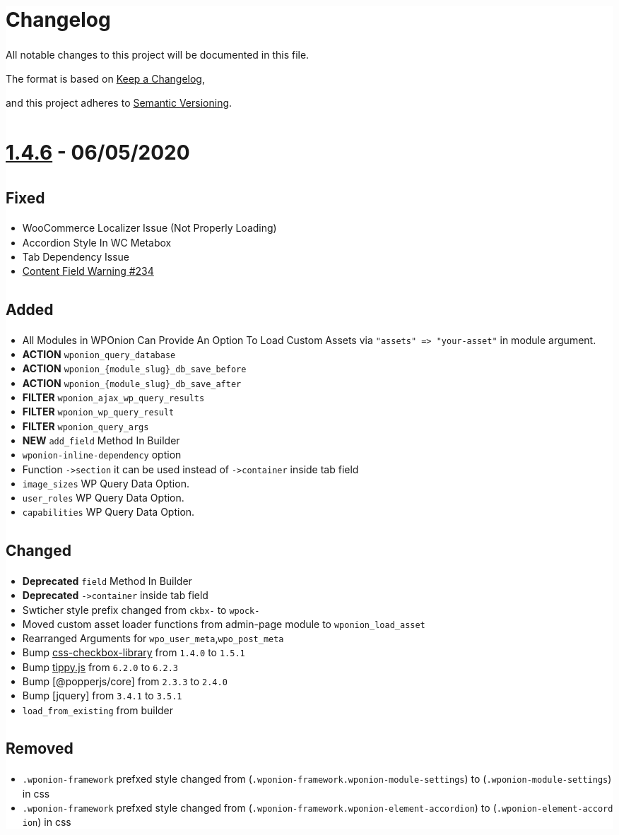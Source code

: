 # Changelog
All notable changes to this project will be documented in this file.

The format is based on [Keep a Changelog](https://keepachangelog.com/en/1.0.0/),

and this project adheres to [Semantic Versioning](https://semver.org/spec/v2.0.0.html).

# [1.4.6] - 06/05/2020
## Fixed
* WooCommerce Localizer Issue (Not Properly Loading)
* Accordion Style In WC Metabox
* Tab Dependency Issue
* [Content Field Warning #234](https://github.com/wponion/wponion/issues/234) 

## Added
* All Modules in WPOnion Can Provide An Option To Load Custom Assets via `"assets" => "your-asset"` in module argument.
* **ACTION** `wponion_query_database`
* **ACTION** `wponion_{module_slug}_db_save_before`
* **ACTION** `wponion_{module_slug}_db_save_after`
* **FILTER** `wponion_ajax_wp_query_results`
* **FILTER** `wponion_wp_query_result`
* **FILTER** `wponion_query_args`
* **NEW** `add_field` Method In Builder 
* `wponion-inline-dependency` option 
* Function `->section` it can be used instead of `->container` inside tab field
* `image_sizes` WP Query Data Option.
* `user_roles` WP Query Data Option.
* `capabilities` WP Query Data Option.

## Changed
* **Deprecated** `field` Method In Builder 
* **Deprecated** `->container` inside tab field
* Swticher style prefix changed from `ckbx-` to `wpock-`
* Moved custom asset loader functions from admin-page module to `wponion_load_asset`
* Rearranged Arguments for `wpo_user_meta`,`wpo_post_meta`
* Bump [css-checkbox-library] from `1.4.0` to `1.5.1`
* Bump [tippy.js] from `6.2.0` to `6.2.3` 
* Bump [@popperjs/core] from `2.3.3` to `2.4.0`
* Bump [jquery] from `3.4.1` to `3.5.1`
*  `load_from_existing` from builder

## Removed
* `.wponion-framework` prefxed style changed from (`.wponion-framework.wponion-module-settings`) to (`.wponion-module-settings`) in css
* `.wponion-framework` prefxed style changed from (`.wponion-framework.wponion-element-accordion`) to (`.wponion-element-accordion`) in css


[1.4.9]: https://github.com/wponion/wponion/releases/tag/1.4.9
[1.4.8]: https://github.com/wponion/wponion/releases/tag/1.4.8
[1.4.7]: https://github.com/wponion/wponion/releases/tag/1.4.7
[1.4.6]: https://github.com/wponion/wponion/releases/tag/1.4.6
[1.4.5.3]: https://github.com/wponion/wponion/releases/tag/1.4.5.3
[1.4.5.2]: https://github.com/wponion/wponion/releases/tag/1.4.5.2
[1.4.5.1]: https://github.com/wponion/wponion/releases/tag/1.4.5.1
[1.4.5]: https://github.com/wponion/wponion/releases/tag/1.4.5
[1.4.4]: https://github.com/wponion/wponion/releases/tag/1.4.4
[1.4.3]: https://github.com/wponion/wponion/releases/tag/1.4.3
[1.4.2]: https://github.com/wponion/wponion/releases/tag/1.4.2
[1.4.1]: https://github.com/wponion/wponion/releases/tag/1.4.1
[1.4.0]: https://github.com/wponion/wponion/releases/tag/1.4.0
[1.3.9]: https://github.com/wponion/wponion/releases/tag/1.3.9
[1.3.8]: https://github.com/wponion/wponion/releases/tag/1.3.8
[1.3.7]: https://github.com/wponion/wponion/releases/tag/1.3.7
[1.3.6]: https://github.com/wponion/wponion/releases/tag/1.3.6
[1.3.5]: https://github.com/wponion/wponion/releases/tag/1.3.5
[1.3.4]: https://github.com/wponion/wponion/releases/tag/1.3.4
[1.3.3]: https://github.com/wponion/wponion/releases/tag/1.3.3
[1.3.2]: https://github.com/wponion/wponion/releases/tag/1.3.2
[1.3.1]: https://github.com/wponion/wponion/releases/tag/1.3.1
[1.3]: https://github.com/wponion/wponion/releases/tag/1.3
[1.2.1]: https://github.com/wponion/wponion/releases/tag/1.2.1
[1.2]: https://github.com/wponion/wponion/releases/tag/1.2
[1.1]: https://github.com/wponion/wponion/releases/tag/1.1
[1.0]: https://github.com/wponion/wponion/releases/tag/1.0
[Beta : 0.0.10.5]: https://github.com/wponion/wponion/releases/tag/0.0.10.5
[Beta : 0.0.10.4]: https://github.com/wponion/wponion/releases/tag/0.0.10.4
[Beta : 0.0.10.3]: https://github.com/wponion/wponion/releases/tag/0.0.10.3
[Beta : 0.0.10.2]: https://github.com/wponion/wponion/releases/tag/0.0.10.2
[Beta : 0.0.10.1]: https://github.com/wponion/wponion/releases/tag/0.0.10.1
[Beta : 0.0.10]: https://github.com/wponion/wponion/releases/tag/0.0.10
[Beta : 0.0.9.9]: https://github.com/wponion/wponion/releases/tag/0.0.9.9
[Beta : 0.0.9.8]: https://github.com/wponion/wponion/releases/tag/0.0.9.8
[Beta : 0.0.9.7]: https://github.com/wponion/wponion/releases/tag/0.0.9.7
[Beta : 0.0.9.6]: https://github.com/wponion/wponion/releases/tag/0.0.9.6
[Beta : 0.0.9.5]: https://github.com/wponion/wponion/releases/tag/0.0.9.5
[Beta : 0.0.9.4]: https://github.com/wponion/wponion/releases/tag/0.0.9.4
[Beta : 0.0.9.3]: https://github.com/wponion/wponion/releases/tag/0.0.9.3
[Beta : 0.0.9.2]: https://github.com/wponion/wponion/releases/tag/0.0.9.2
[Beta : 0.0.9.1]: https://github.com/wponion/wponion/releases/tag/0.0.9.1
[Beta : 0.0.9]: https://github.com/wponion/wponion/releases/tag/0.0.9
[Beta : 0.0.8.1]: https://github.com/wponion/wponion/releases/tag/0.0.8.1
[Beta : 0.0.8]: https://github.com/wponion/wponion/releases/tag/0.0.8
[Beta : 0.0.7]: https://github.com/wponion/wponion/releases/tag/0.0.7
[Beta : 0.0.6]: https://github.com/wponion/wponion/releases/tag/0.0.6
[Beta : 0.0.5]: https://github.com/wponion/wponion/releases/tag/0.0.5
[Beta : 0.0.4]: https://github.com/wponion/wponion/releases/tag/0.0.4
[Beta : 0.0.3]: https://github.com/wponion/wponion/releases/tag/0.0.3
[Beta : 0.0.2]: https://github.com/wponion/wponion/releases/tag/Beta2
[Beta : 0.0.1]: https://github.com/wponion/wponion/releases/tag/121010072018
[sweetalert2]: https://github.com/sweetalert2/sweetalert2
[css-checkbox-library]: https://github.com/hunzaboy/CSS-Checkbox-Library
[easy-gulp-tasker]: https://github.com/varunsridharan/easy-gulp-tasker
[@wordpress/hooks]: https://github.com/WordPress/gutenberg/tree/HEAD/packages/hooks
[tippy.js]: https://github.com/atomiks/tippyjs
[varunsridharan/wp-conditional-logic]: https://github.com/varunsridharan/wp-conditional-logic
[varunsridharan/wp-cli-textdomain]: https://github.com/varunsridharan/wp-cli-textdomain
[Box Icons]: https://boxicons.com/
[Dashicons]: https://developer.wordpress.org/resource/dashicons/#palmtree
[FontAwesome 4]: https://fontawesome.com/v4.7.0/
[FontAwesome 5]: https://fontawesome.com/
[FontAwesome 5 Pro]: https://fontawesome.com/
[Foundation]: https://zurb.com/playground/foundation-icon-fonts-3
[IcoFont]: https://icofont.com/
[Material Design Icons]: https://materialdesignicons.com/
[@simonwep/pickr]: https://github.com/Simonwep/pickr
[mustangostang/spyc]: https://github.com/mustangostang/spyc
[varunsridharan/php-autoloader]: https://github.com/varunsridharan/php-autoloader
[popper.js]: https://popper.js.org
[bootstrap]: https://getbootstrap.com